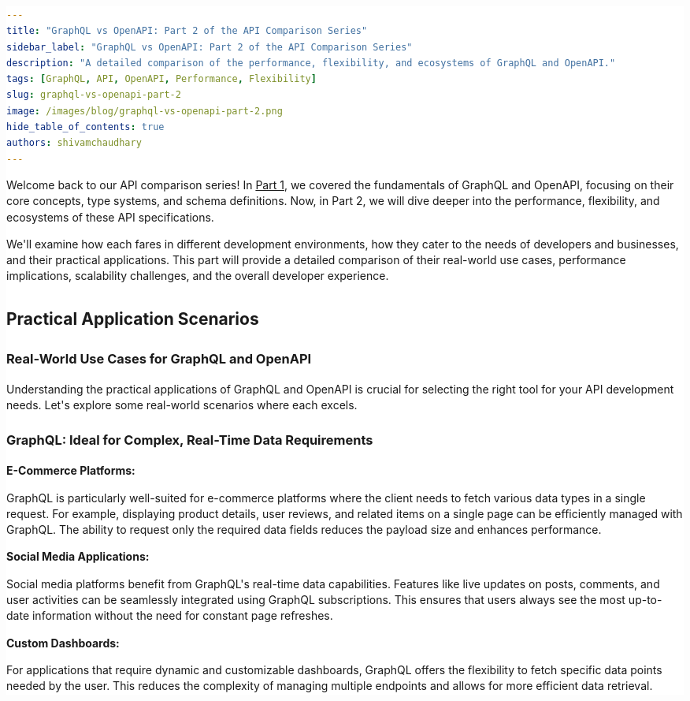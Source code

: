 ```yaml
---
title: "GraphQL vs OpenAPI: Part 2 of the API Comparison Series"
sidebar_label: "GraphQL vs OpenAPI: Part 2 of the API Comparison Series"
description: "A detailed comparison of the performance, flexibility, and ecosystems of GraphQL and OpenAPI."
tags: [GraphQL, API, OpenAPI, Performance, Flexibility]
slug: graphql-vs-openapi-part-2
image: /images/blog/graphql-vs-openapi-part-2.png
hide_table_of_contents: true
authors: shivamchaudhary
---
```


Welcome back to our API comparison series! In [Part 1](/blog/graphql-vs-openapi-part-1), we covered the fundamentals of GraphQL and OpenAPI, focusing on their core concepts, type systems, and schema definitions. Now, in Part 2, we will dive deeper into the performance, flexibility, and ecosystems of these API specifications.



We'll examine how each fares in different development environments, how they cater to the needs of developers and businesses, and their practical applications. This part will provide a detailed comparison of their real-world use cases, performance implications, scalability challenges, and the overall developer experience.

## Practical Application Scenarios

### Real-World Use Cases for GraphQL and OpenAPI

Understanding the practical applications of GraphQL and OpenAPI is crucial for selecting the right tool for your API development needs. Let's explore some real-world scenarios where each excels.

### GraphQL: Ideal for Complex, Real-Time Data Requirements

**E-Commerce Platforms:**

GraphQL is particularly well-suited for e-commerce platforms where the client needs to fetch various data types in a single request. For example, displaying product details, user reviews, and related items on a single page can be efficiently managed with GraphQL. The ability to request only the required data fields reduces the payload size and enhances performance.

**Social Media Applications:**

Social media platforms benefit from GraphQL's real-time data capabilities. Features like live updates on posts, comments, and user activities can be seamlessly integrated using GraphQL subscriptions. This ensures that users always see the most up-to-date information without the need for constant page refreshes.

**Custom Dashboards:**

For applications that require dynamic and customizable dashboards, GraphQL offers the flexibility to fetch specific data points needed by the user. This reduces the complexity of managing multiple endpoints and allows for more efficient data retrieval.

